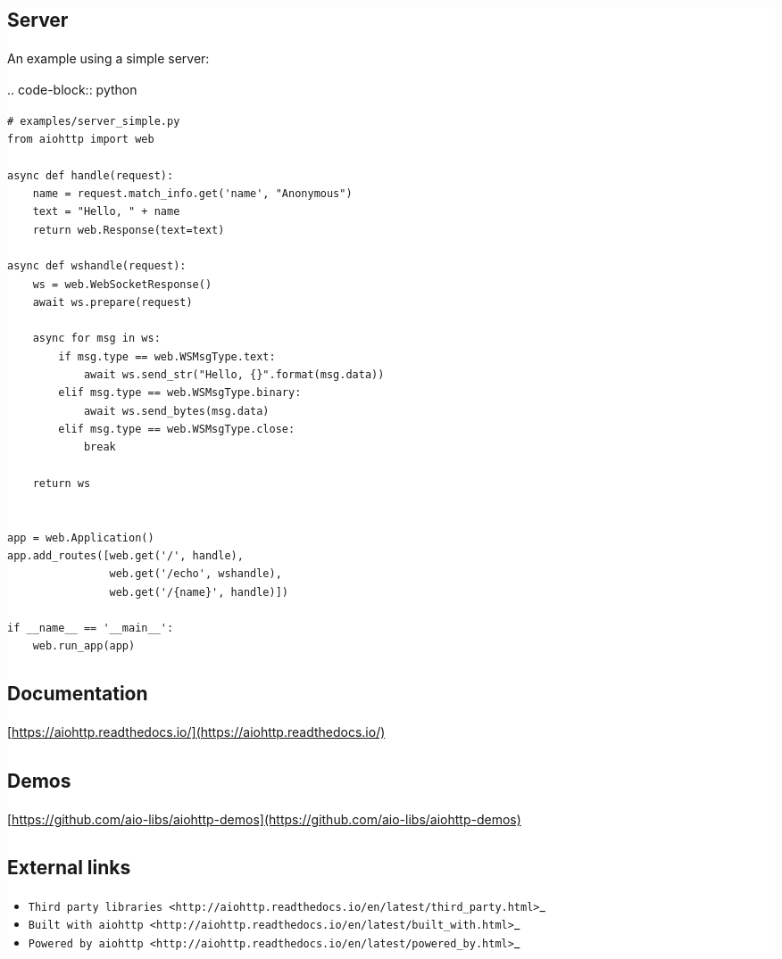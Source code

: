 ## Server

An example using a simple server:

.. code-block:: python

```
# examples/server_simple.py
from aiohttp import web

async def handle(request):
    name = request.match_info.get('name', "Anonymous")
    text = "Hello, " + name
    return web.Response(text=text)

async def wshandle(request):
    ws = web.WebSocketResponse()
    await ws.prepare(request)

    async for msg in ws:
        if msg.type == web.WSMsgType.text:
            await ws.send_str("Hello, {}".format(msg.data))
        elif msg.type == web.WSMsgType.binary:
            await ws.send_bytes(msg.data)
        elif msg.type == web.WSMsgType.close:
            break

    return ws


app = web.Application()
app.add_routes([web.get('/', handle),
                web.get('/echo', wshandle),
                web.get('/{name}', handle)])

if __name__ == '__main__':
    web.run_app(app)
```

## Documentation

[https://aiohttp.readthedocs.io/](https://aiohttp.readthedocs.io/)

## Demos

[https://github.com/aio-libs/aiohttp-demos](https://github.com/aio-libs/aiohttp-demos)

## External links

-   `Third party libraries <http://aiohttp.readthedocs.io/en/latest/third_party.html>`\_
-   `Built with aiohttp <http://aiohttp.readthedocs.io/en/latest/built_with.html>`\_
-   `Powered by aiohttp <http://aiohttp.readthedocs.io/en/latest/powered_by.html>`\_
